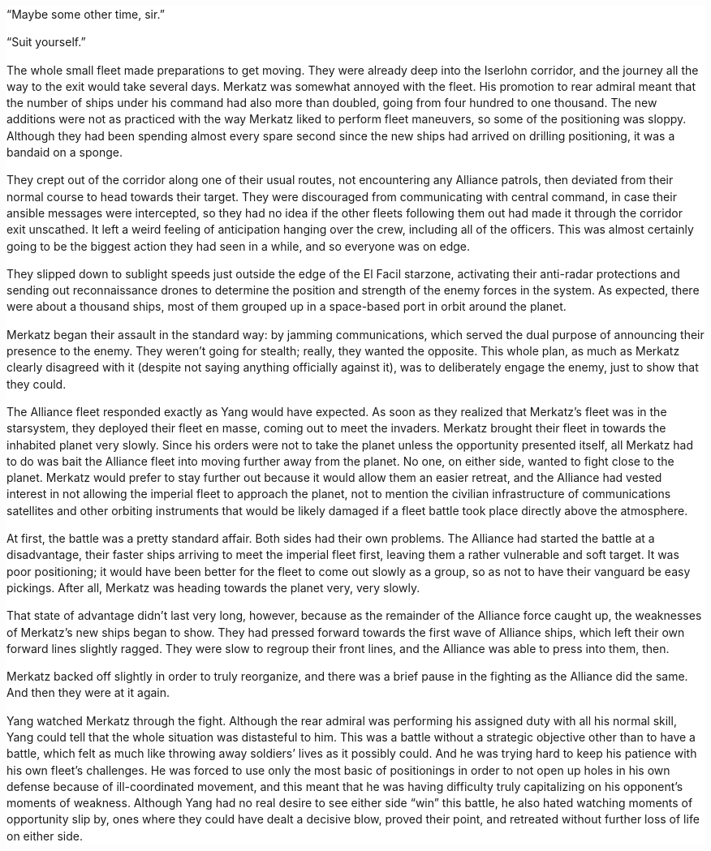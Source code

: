 “Maybe some other time, sir.”

“Suit yourself.” 

The whole small fleet made preparations to get moving. They were already deep into the Iserlohn corridor, and the journey all the way to the exit would take several days. Merkatz was somewhat annoyed with the fleet. His promotion to rear admiral meant that the number of ships under his command had also more than doubled, going from four hundred to one thousand. The new additions were not as practiced with the way Merkatz liked to perform fleet maneuvers, so some of the positioning was sloppy. Although they had been spending almost every spare second since the new ships had arrived on drilling positioning, it was a bandaid on a sponge. 

They crept out of the corridor along one of their usual routes, not encountering any Alliance patrols, then deviated from their normal course to head towards their target. They were discouraged from communicating with central command, in case their ansible messages were intercepted, so they had no idea if the other fleets following them out had made it through the corridor exit unscathed. It left a weird feeling of anticipation hanging over the crew, including all of the officers. This was almost certainly going to be the biggest action they had seen in a while, and so everyone was on edge.

They slipped down to sublight speeds just outside the edge of the El Facil starzone, activating their anti-radar protections and sending out reconnaissance drones to determine the position and strength of the enemy forces in the system. As expected, there were about a thousand ships, most of them grouped up in a space-based port in orbit around the planet. 

Merkatz began their assault in the standard way: by jamming communications, which served the dual purpose of announcing their presence to the enemy. They weren’t going for stealth; really, they wanted the opposite. This whole plan, as much as Merkatz clearly disagreed with it (despite not saying anything officially against it), was to deliberately engage the enemy, just to show that they could. 

The Alliance fleet responded exactly as Yang would have expected. As soon as they realized that Merkatz’s fleet was in the starsystem, they deployed their fleet en masse, coming out to meet the invaders. Merkatz brought their fleet in towards the inhabited planet very slowly. Since his orders were not to take the planet unless the opportunity presented itself, all Merkatz had to do was bait the Alliance fleet into moving further away from the planet. No one, on either side, wanted to fight close to the planet. Merkatz would prefer to stay further out because it would allow them an easier retreat, and the Alliance had vested interest in not allowing the imperial fleet to approach the planet, not to mention the civilian infrastructure of communications satellites and other orbiting instruments that would be likely damaged if a fleet battle took place directly above the atmosphere.

At first, the battle was a pretty standard affair. Both sides had their own problems. The Alliance had started the battle at a disadvantage, their faster ships arriving to meet the imperial fleet first, leaving them a rather vulnerable and soft target. It was poor positioning; it would have been better for the fleet to come out slowly as a group, so as not to have their vanguard be easy pickings. After all, Merkatz was heading towards the planet very, very slowly.

That state of advantage didn’t last very long, however, because as the remainder of the Alliance force caught up, the weaknesses of Merkatz’s new ships began to show. They had pressed forward towards the first wave of Alliance ships, which left their own forward lines slightly ragged. They were slow to regroup their front lines, and the Alliance was able to press into them, then.

Merkatz backed off slightly in order to truly reorganize, and there was a brief pause in the fighting as the Alliance did the same. And then they were at it again. 

Yang watched Merkatz through the fight. Although the rear admiral was performing his assigned duty with all his normal skill, Yang could tell that the whole situation was distasteful to him. This was a battle without a strategic objective other than to have a battle, which felt as much like throwing away soldiers’ lives as it possibly could. And he was trying hard to keep his patience with his own fleet’s challenges. He was forced to use only the most basic of positionings in order to not open up holes in his own defense because of ill-coordinated movement, and this meant that he was having difficulty truly capitalizing on his opponent’s moments of weakness. Although Yang had no real desire to see either side “win” this battle, he also hated watching moments of opportunity slip by, ones where they could have dealt a decisive blow, proved their point, and retreated without further loss of life on either side. 
